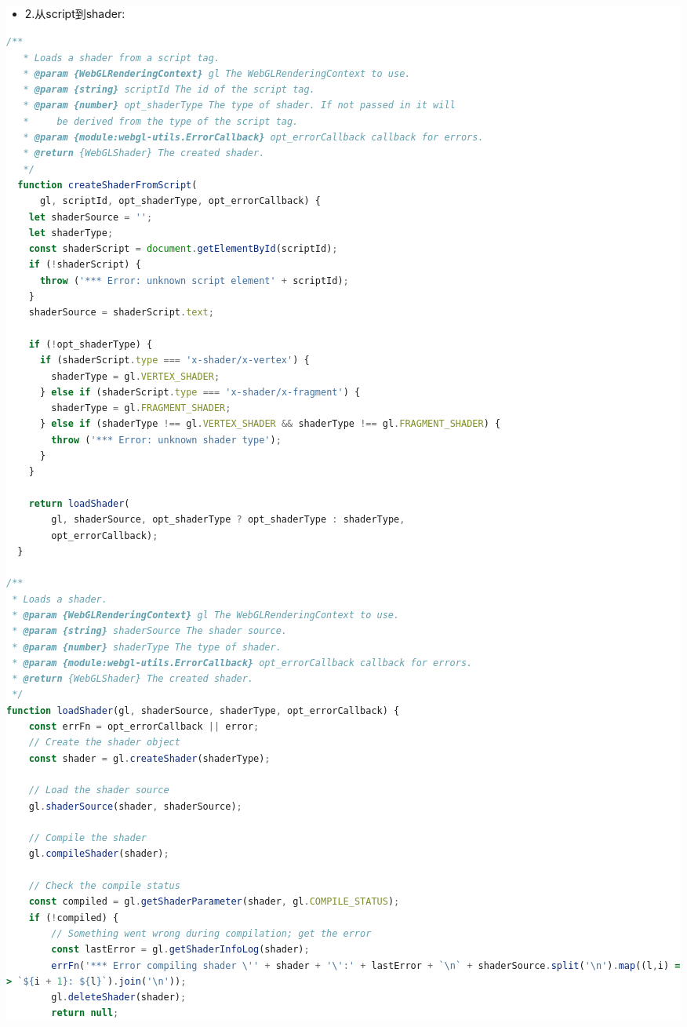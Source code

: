 + 2.从script到shader:
```js
/**
   * Loads a shader from a script tag.
   * @param {WebGLRenderingContext} gl The WebGLRenderingContext to use.
   * @param {string} scriptId The id of the script tag.
   * @param {number} opt_shaderType The type of shader. If not passed in it will
   *     be derived from the type of the script tag.
   * @param {module:webgl-utils.ErrorCallback} opt_errorCallback callback for errors.
   * @return {WebGLShader} The created shader.
   */
  function createShaderFromScript(
      gl, scriptId, opt_shaderType, opt_errorCallback) {
    let shaderSource = '';
    let shaderType;
    const shaderScript = document.getElementById(scriptId);
    if (!shaderScript) {
      throw ('*** Error: unknown script element' + scriptId);
    }
    shaderSource = shaderScript.text;

    if (!opt_shaderType) {
      if (shaderScript.type === 'x-shader/x-vertex') {
        shaderType = gl.VERTEX_SHADER;
      } else if (shaderScript.type === 'x-shader/x-fragment') {
        shaderType = gl.FRAGMENT_SHADER;
      } else if (shaderType !== gl.VERTEX_SHADER && shaderType !== gl.FRAGMENT_SHADER) {
        throw ('*** Error: unknown shader type');
      }
    }

    return loadShader(
        gl, shaderSource, opt_shaderType ? opt_shaderType : shaderType,
        opt_errorCallback);
  }

/**
 * Loads a shader.
 * @param {WebGLRenderingContext} gl The WebGLRenderingContext to use.
 * @param {string} shaderSource The shader source.
 * @param {number} shaderType The type of shader.
 * @param {module:webgl-utils.ErrorCallback} opt_errorCallback callback for errors.
 * @return {WebGLShader} The created shader.
 */
function loadShader(gl, shaderSource, shaderType, opt_errorCallback) {
    const errFn = opt_errorCallback || error;
    // Create the shader object
    const shader = gl.createShader(shaderType);

    // Load the shader source
    gl.shaderSource(shader, shaderSource);

    // Compile the shader
    gl.compileShader(shader);

    // Check the compile status
    const compiled = gl.getShaderParameter(shader, gl.COMPILE_STATUS);
    if (!compiled) {
        // Something went wrong during compilation; get the error
        const lastError = gl.getShaderInfoLog(shader);
        errFn('*** Error compiling shader \'' + shader + '\':' + lastError + `\n` + shaderSource.split('\n').map((l,i) => `${i + 1}: ${l}`).join('\n'));
        gl.deleteShader(shader);
        return null;
```